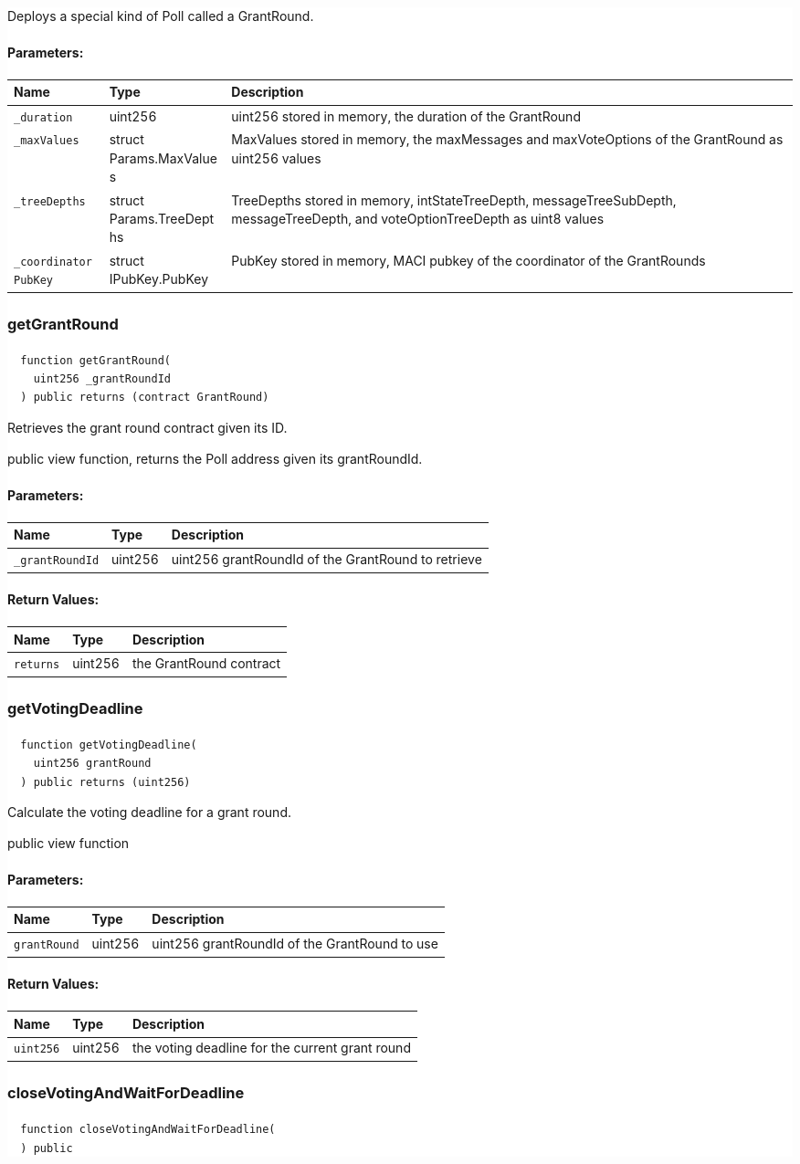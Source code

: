 Deploys a special kind of Poll called a GrantRound.

#### Parameters:
| Name | Type | Description                                                          |
| :--- | :--- | :------------------------------------------------------------------- |
|`_duration` | uint256 | uint256  stored in memory, the duration of the GrantRound
|`_maxValues` | struct Params.MaxValues | MaxValues stored in memory, the maxMessages and maxVoteOptions of the GrantRound as uint256 values
|`_treeDepths` | struct Params.TreeDepths | TreeDepths stored in memory, intStateTreeDepth, messageTreeSubDepth, messageTreeDepth, and voteOptionTreeDepth as uint8 values
|`_coordinatorPubKey` | struct IPubKey.PubKey | PubKey stored in memory, MACI pubkey of the coordinator of the GrantRounds

### getGrantRound
```solidity
  function getGrantRound(
    uint256 _grantRoundId
  ) public returns (contract GrantRound)
```
Retrieves the grant round contract given its ID.

public view function, returns the Poll address given its grantRoundId.

#### Parameters:
| Name | Type | Description                                                          |
| :--- | :--- | :------------------------------------------------------------------- |
|`_grantRoundId` | uint256 | uint256 grantRoundId of the GrantRound to retrieve

#### Return Values:
| Name                           | Type          | Description                                                                  |
| :----------------------------- | :------------ | :--------------------------------------------------------------------------- |
|`returns`| uint256 | the GrantRound contract
### getVotingDeadline
```solidity
  function getVotingDeadline(
    uint256 grantRound
  ) public returns (uint256)
```
Calculate the voting deadline for a grant round.

public view function

#### Parameters:
| Name | Type | Description                                                          |
| :--- | :--- | :------------------------------------------------------------------- |
|`grantRound` | uint256 | uint256 grantRoundId of the GrantRound to use

#### Return Values:
| Name                           | Type          | Description                                                                  |
| :----------------------------- | :------------ | :--------------------------------------------------------------------------- |
|`uint256`| uint256 | the voting deadline for the current grant round
### closeVotingAndWaitForDeadline
```solidity
  function closeVotingAndWaitForDeadline(
  ) public
```

